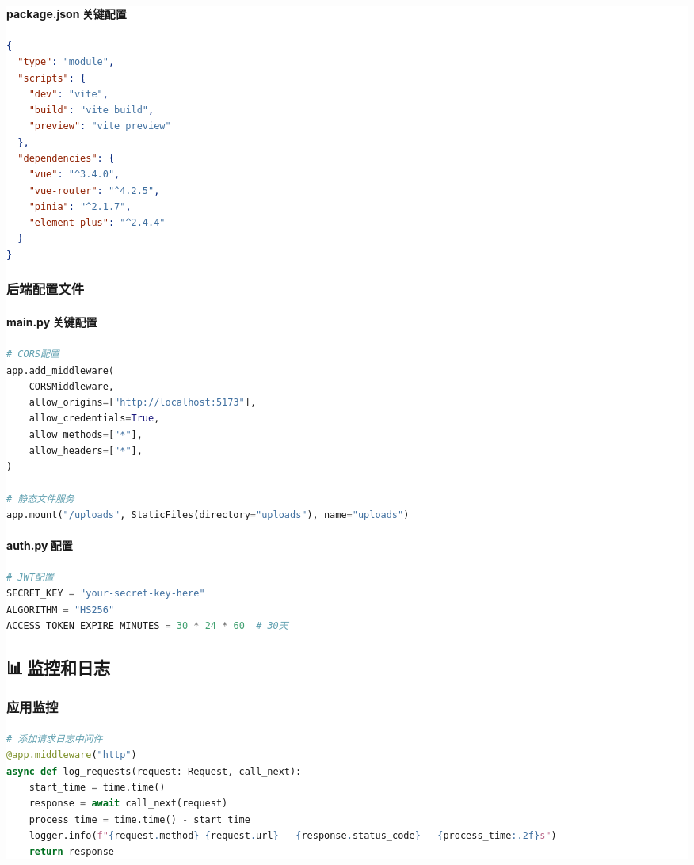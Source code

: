 #### package.json 关键配置

```json
{
  "type": "module",
  "scripts": {
    "dev": "vite",
    "build": "vite build",
    "preview": "vite preview"
  },
  "dependencies": {
    "vue": "^3.4.0",
    "vue-router": "^4.2.5",
    "pinia": "^2.1.7",
    "element-plus": "^2.4.4"
  }
}
```

### 后端配置文件

#### main.py 关键配置

```python
# CORS配置
app.add_middleware(
    CORSMiddleware,
    allow_origins=["http://localhost:5173"],
    allow_credentials=True,
    allow_methods=["*"],
    allow_headers=["*"],
)

# 静态文件服务
app.mount("/uploads", StaticFiles(directory="uploads"), name="uploads")
```

#### auth.py 配置

```python
# JWT配置
SECRET_KEY = "your-secret-key-here"
ALGORITHM = "HS256"
ACCESS_TOKEN_EXPIRE_MINUTES = 30 * 24 * 60  # 30天
```

## 📊 监控和日志

### 应用监控

```python
# 添加请求日志中间件
@app.middleware("http")
async def log_requests(request: Request, call_next):
    start_time = time.time()
    response = await call_next(request)
    process_time = time.time() - start_time
    logger.info(f"{request.method} {request.url} - {response.status_code} - {process_time:.2f}s")
    return response
```
